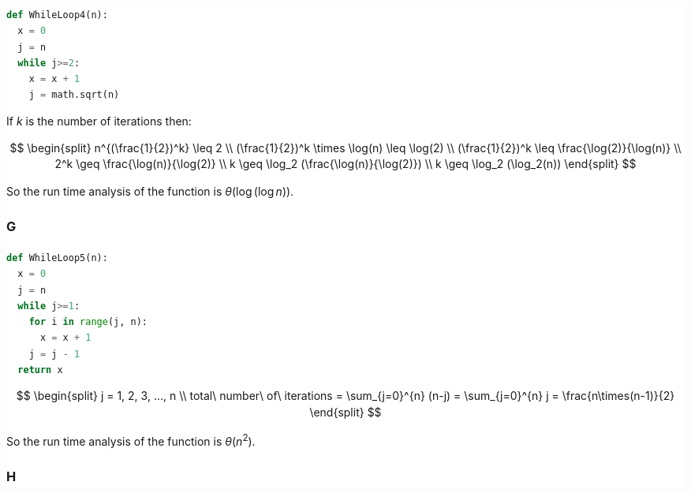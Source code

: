 ```py
def WhileLoop4(n):
  x = 0
  j = n
  while j>=2:
    x = x + 1
    j = math.sqrt(n)
```

If $k$ is the number of iterations then:

$$
\begin{split}
  n^{(\frac{1}{2})^k} \leq 2
  \\
  (\frac{1}{2})^k \times \log(n) \leq \log(2)
  \\
  (\frac{1}{2})^k \leq \frac{\log(2)}{\log(n)}
  \\
  2^k \geq \frac{\log(n)}{\log(2)}
  \\
  k \geq \log_2 (\frac{\log(n)}{\log(2)})
  \\
  k \geq \log_2 (\log_2(n))
\end{split}
$$

So the run time analysis of the function is $\theta(\log(\log n))$.

### G

```py
def WhileLoop5(n):
  x = 0
  j = n
  while j>=1:
    for i in range(j, n):
      x = x + 1
    j = j - 1
  return x
```

$$
\begin{split}
  j = 1, 2, 3, ..., n
  \\
  total\ number\ of\ iterations = \sum_{j=0}^{n} (n-j) = \sum_{j=0}^{n} j = \frac{n\times(n-1)}{2}
\end{split}
$$

So the run time analysis of the function is $\theta(n^2)$.

### H
